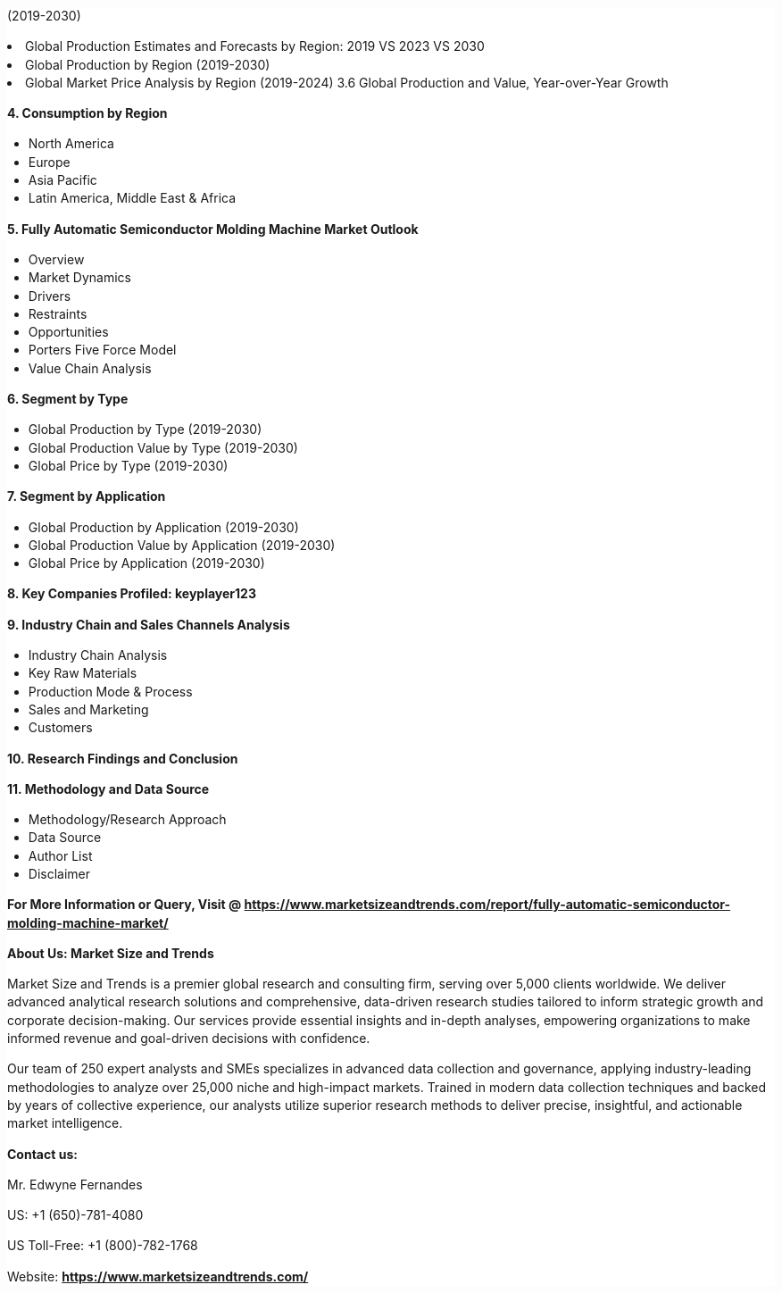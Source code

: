 (2019-2030)</li><li>Global Production Estimates and Forecasts by Region: 2019 VS 2023 VS 2030</li><li>Global Production by Region (2019-2030)</li><li>Global Market Price Analysis by Region (2019-2024) 3.6 Global Production and Value, Year-over-Year Growth</li></ul><p><strong>4. Consumption by Region</strong></p><ul><li>North America</li><li>Europe</li><li>Asia Pacific</li><li>Latin America, Middle East &amp; Africa</li></ul><p><strong>5. Fully Automatic Semiconductor Molding Machine Market Outlook</strong></p><ul><li>Overview</li><li>Market Dynamics</li><li>Drivers</li><li>Restraints</li><li>Opportunities</li><li>Porters Five Force Model</li><li>Value Chain Analysis&nbsp;</li></ul><p><strong>6. Segment by Type</strong></p><ul><li>Global Production by Type (2019-2030)</li><li>Global Production Value by Type (2019-2030)</li><li>Global Price by Type (2019-2030)</li></ul><p><strong>7. Segment by Application</strong></p><ul><li>Global Production by Application (2019-2030)</li><li>Global Production Value by Application (2019-2030)</li><li>Global Price by Application (2019-2030)</li></ul><p><strong>8. Key Companies Profiled: keyplayer123</strong></p><p><strong>9. Industry Chain and Sales Channels Analysis</strong></p><ul><li>Industry Chain Analysis</li><li>Key Raw Materials</li><li>Production Mode &amp; Process</li><li>Sales and Marketing</li><li>Customers</li></ul><p><strong>10. Research Findings and Conclusion</strong></p><p><strong>11. Methodology and Data Source</strong></p><ul><li>Methodology/Research Approach</li><li>Data Source</li><li>Author List</li><li>Disclaimer</li></ul></p><p><strong>For More Information or Query, Visit @ <a href="https://www.marketsizeandtrends.com/report/fully-automatic-semiconductor-molding-machine-market/">https://www.marketsizeandtrends.com/report/fully-automatic-semiconductor-molding-machine-market/</a></strong></p><p><strong>About Us: Market Size and Trends</strong></p><p>Market Size and Trends is a premier global research and consulting firm, serving over 5,000 clients worldwide. We deliver advanced analytical research solutions and comprehensive, data-driven research studies tailored to inform strategic growth and corporate decision-making. Our services provide essential insights and in-depth analyses, empowering organizations to make informed revenue and goal-driven decisions with confidence.</p><p>Our team of 250 expert analysts and SMEs specializes in advanced data collection and governance, applying industry-leading methodologies to analyze over 25,000 niche and high-impact markets. Trained in modern data collection techniques and backed by years of collective experience, our analysts utilize superior research methods to deliver precise, insightful, and actionable market intelligence.</p><p><strong>Contact us:</strong></p><p>Mr. Edwyne Fernandes</p><p>US: +1 (650)-781-4080</p><p>US Toll-Free: +1 (800)-782-1768</p><p>Website: <strong><a href="https://www.marketsizeandtrends.com/">https://www.marketsizeandtrends.com/</a></strong></p>
